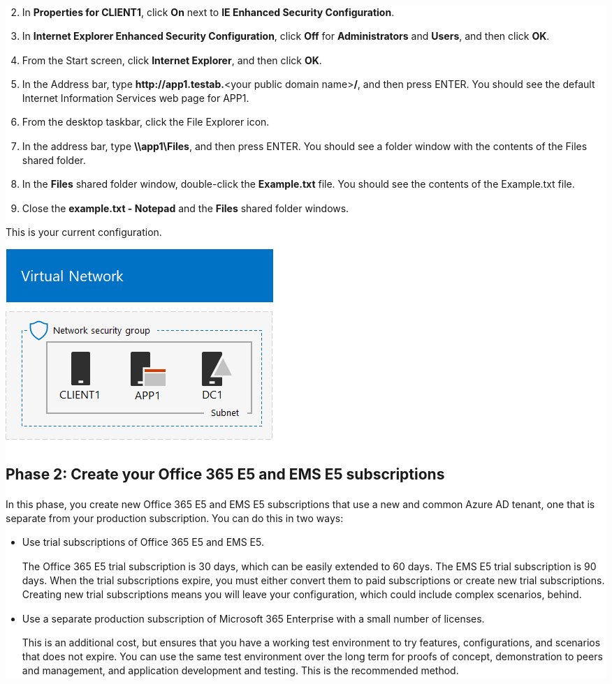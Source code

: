 2. In **Properties for CLIENT1**, click **On** next to **IE Enhanced Security Configuration**.
    
3. In **Internet Explorer Enhanced Security Configuration**, click **Off** for **Administrators** and **Users**, and then click **OK**.
    
4. From the Start screen, click **Internet Explorer**, and then click **OK**.
    
5. In the Address bar, type **http<span>://</span>app1.testab.**\<your public domain name>**/**, and then press ENTER. You should see the default Internet Information Services web page for APP1.
    
6. From the desktop taskbar, click the File Explorer icon.
    
7. In the address bar, type **\\\\app1\\Files**, and then press ENTER. You should see a folder window with the contents of the Files shared folder.
    
8. In the **Files** shared folder window, double-click the **Example.txt** file. You should see the contents of the Example.txt file.
    
9. Close the **example.txt - Notepad** and the **Files** shared folder windows.
    
This is your current configuration.
  
![Step 3 of the simulated enterprise base configuration](media/simulated-ent-base-configuration-microsoft-365-enterprise/Phase3.png)


## Phase 2: Create your Office 365 E5 and EMS E5 subscriptions

In this phase, you create new Office 365 E5 and EMS E5 subscriptions that use a new and common Azure AD tenant, one that is separate from your production subscription. You can do this in two ways:

- Use trial subscriptions of Office 365 E5 and EMS E5. 

  The Office 365 E5 trial subscription is 30 days, which can be easily extended to 60 days. The EMS E5 trial subscription is 90 days. When the trial subscriptions expire, you must either convert them to paid subscriptions or create new trial subscriptions. Creating new trial subscriptions means you will leave your configuration, which could include complex scenarios, behind.  
- Use a separate production subscription of Microsoft 365 Enterprise with a small number of licenses.

  This is an additional cost, but ensures that you have a working test environment to try features, configurations, and scenarios that does not expire. You can use the same test environment over the long term for proofs of concept, demonstration to peers and management, and application development and testing. This is the recommended method.
